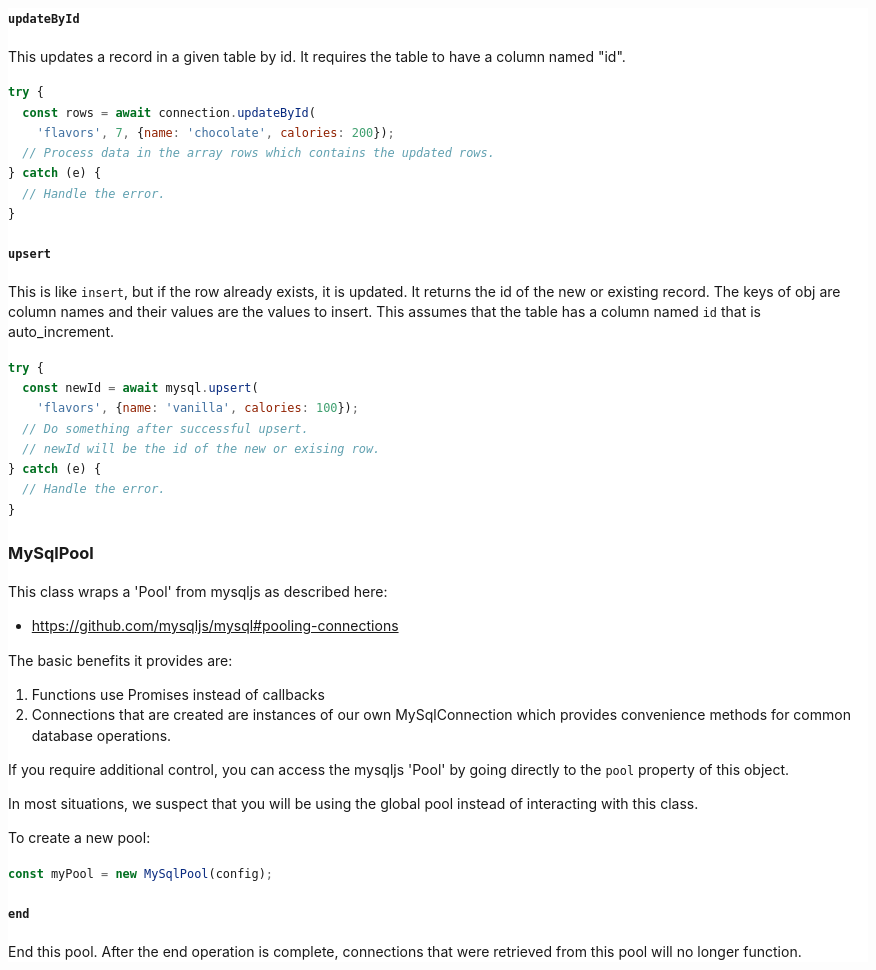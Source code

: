 #### `updateById`
This updates a record in a given table by id.
It requires the table to have a column named "id".

```js
try {
  const rows = await connection.updateById(
    'flavors', 7, {name: 'chocolate', calories: 200});
  // Process data in the array rows which contains the updated rows.
} catch (e) {
  // Handle the error.
}
```

#### `upsert`
This is like `insert`, but if the row already exists, it is updated.
It returns the id of the new or existing record.
The keys of obj are column names and their values are the values to insert.
This assumes that the table has a column named `id` that is auto_increment.

```js
try {
  const newId = await mysql.upsert(
    'flavors', {name: 'vanilla', calories: 100});
  // Do something after successful upsert.
  // newId will be the id of the new or exising row.
} catch (e) {
  // Handle the error.
}
```

### MySqlPool
This class wraps a 'Pool' from mysqljs as described here:
  + https://github.com/mysqljs/mysql#pooling-connections

The basic benefits it provides are:
  1. Functions use Promises instead of callbacks
  2. Connections that are created are instances of our own MySqlConnection
     which provides convenience methods for common database operations.

If you require additional control, you can access the mysqljs 'Pool'
by going directly to the `pool` property of this object.

In most situations, we suspect that you will be using the global pool
instead of interacting with this class.

To create a new pool:

```js
const myPool = new MySqlPool(config);
```

#### `end`
End this pool.
After the end operation is complete, connections that were
retrieved from this pool will no longer function.
